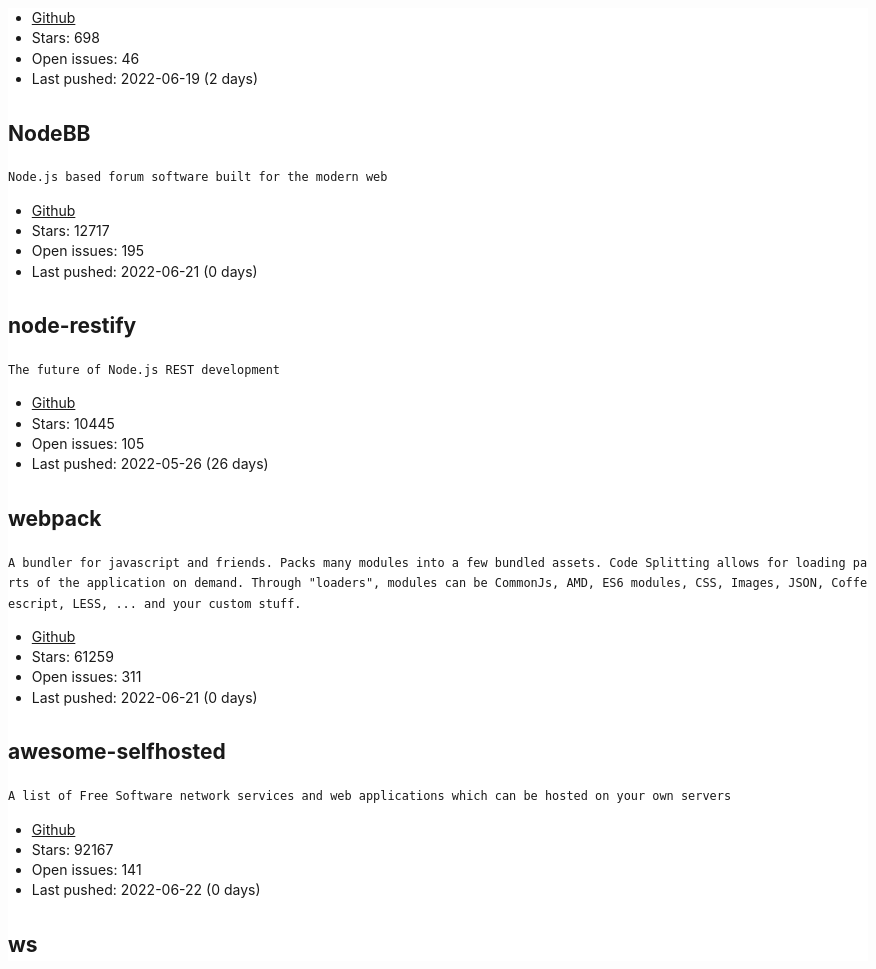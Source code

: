   * [Github](https://github.com/chartjs/chartjs-plugin-datalabels)
  * Stars: 698
  * Open issues: 46
  * Last pushed: 2022-06-19 (2 days)

## NodeBB

```
Node.js based forum software built for the modern web
```

  * [Github](https://github.com/NodeBB/NodeBB)
  * Stars: 12717
  * Open issues: 195
  * Last pushed: 2022-06-21 (0 days)

## node-restify

```
The future of Node.js REST development
```

  * [Github](https://github.com/restify/node-restify)
  * Stars: 10445
  * Open issues: 105
  * Last pushed: 2022-05-26 (26 days)

## webpack

```
A bundler for javascript and friends. Packs many modules into a few bundled assets. Code Splitting allows for loading parts of the application on demand. Through "loaders", modules can be CommonJs, AMD, ES6 modules, CSS, Images, JSON, Coffeescript, LESS, ... and your custom stuff.
```

  * [Github](https://github.com/webpack/webpack)
  * Stars: 61259
  * Open issues: 311
  * Last pushed: 2022-06-21 (0 days)

## awesome-selfhosted

```
A list of Free Software network services and web applications which can be hosted on your own servers
```

  * [Github](https://github.com/awesome-selfhosted/awesome-selfhosted)
  * Stars: 92167
  * Open issues: 141
  * Last pushed: 2022-06-22 (0 days)

## ws
